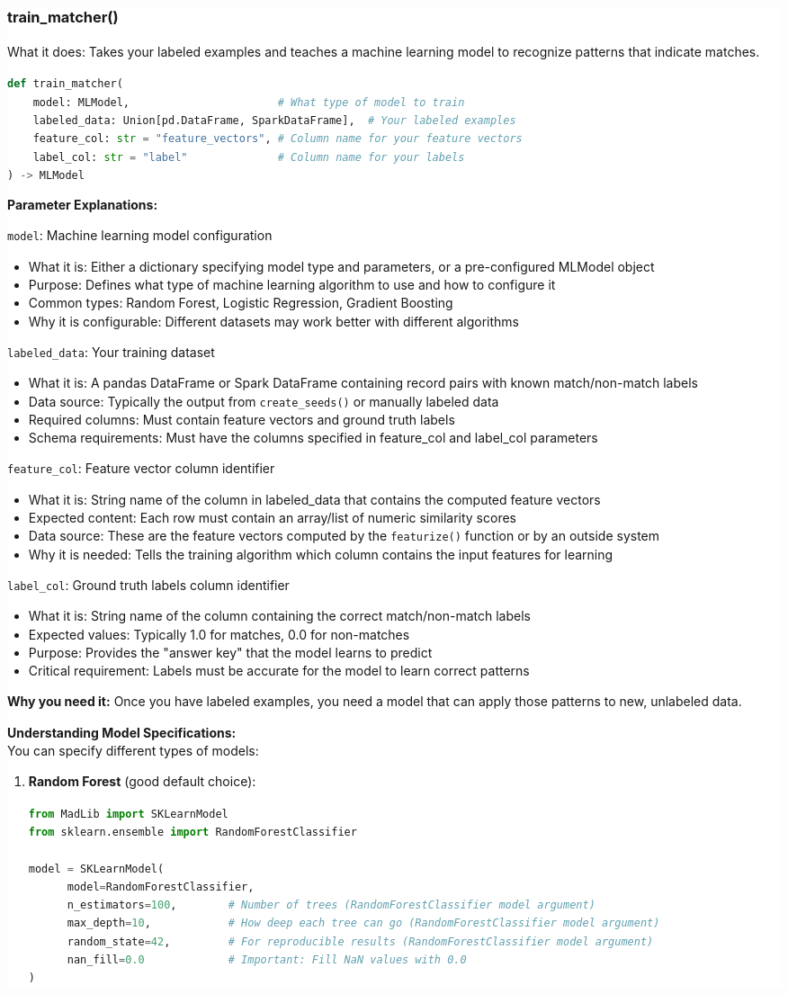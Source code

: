 ### train_matcher()

What it does: Takes your labeled examples and teaches a machine learning model to recognize patterns that indicate matches.

```python
def train_matcher(
    model: MLModel,                       # What type of model to train
    labeled_data: Union[pd.DataFrame, SparkDataFrame],  # Your labeled examples
    feature_col: str = "feature_vectors", # Column name for your feature vectors
    label_col: str = "label"              # Column name for your labels
) -> MLModel
```

**Parameter Explanations:**

`model`: Machine learning model configuration

- What it is: Either a dictionary specifying model type and parameters, or a pre-configured MLModel object
- Purpose: Defines what type of machine learning algorithm to use and how to configure it
- Common types: Random Forest, Logistic Regression, Gradient Boosting
- Why it is configurable: Different datasets may work better with different algorithms

`labeled_data`: Your training dataset

- What it is: A pandas DataFrame or Spark DataFrame containing record pairs with known match/non-match labels
- Data source: Typically the output from `create_seeds()` or manually labeled data
- Required columns: Must contain feature vectors and ground truth labels
- Schema requirements: Must have the columns specified in feature_col and label_col parameters

`feature_col`: Feature vector column identifier

- What it is: String name of the column in labeled_data that contains the computed feature vectors
- Expected content: Each row must contain an array/list of numeric similarity scores
- Data source: These are the feature vectors computed by the `featurize()` function or by an outside system
- Why it is needed: Tells the training algorithm which column contains the input features for learning

`label_col`: Ground truth labels column identifier

- What it is: String name of the column containing the correct match/non-match labels
- Expected values: Typically 1.0 for matches, 0.0 for non-matches
- Purpose: Provides the "answer key" that the model learns to predict
- Critical requirement: Labels must be accurate for the model to learn correct patterns

**Why you need it:** Once you have labeled examples, you need a model that can apply those patterns to new, unlabeled data.

**Understanding Model Specifications:**  
You can specify different types of models:

1. **Random Forest** (good default choice):

   ```python
   from MadLib import SKLearnModel
   from sklearn.ensemble import RandomForestClassifier

   model = SKLearnModel(
         model=RandomForestClassifier,
         n_estimators=100,        # Number of trees (RandomForestClassifier model argument)
         max_depth=10,            # How deep each tree can go (RandomForestClassifier model argument)
         random_state=42,         # For reproducible results (RandomForestClassifier model argument)
         nan_fill=0.0             # Important: Fill NaN values with 0.0
   )
   ```
